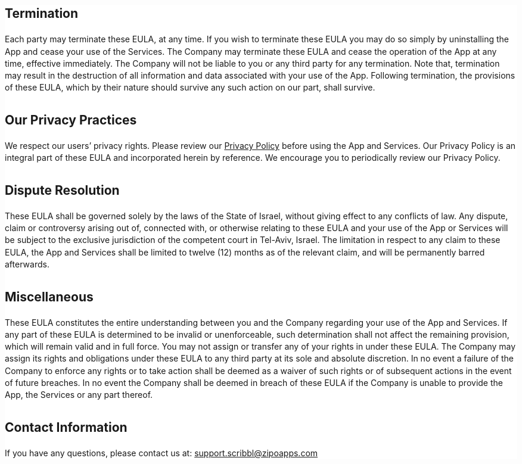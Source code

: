 ## Termination

Each party may terminate these EULA, at any time. If you wish to terminate these EULA you may do so simply by uninstalling the App and cease your use of the Services. The Company may terminate these EULA and cease the operation of the App at any time, effective immediately. The Company will not be liable to you or any third party for any termination. Note that, termination may result in the destruction of all information and data associated with your use of the App. Following termination, the provisions of these EULA, which by their nature should survive any such action on our part, shall survive.

## Our Privacy Practices

We respect our users’ privacy rights. Please review our [Privacy Policy](/scribbl/privacy) before using the App and Services. Our Privacy Policy is an integral part of these EULA and incorporated herein by reference. We encourage you to periodically review our Privacy Policy.

## Dispute Resolution

These EULA shall be governed solely by the laws of the State of Israel, without giving effect to any conflicts of law. Any dispute, claim or controversy arising out of, connected with, or otherwise relating to these EULA and your use of the App or Services will be subject to the exclusive jurisdiction of the competent court in Tel-Aviv, Israel. The limitation in respect to any claim to these EULA, the App and Services shall be limited to twelve (12) months as of the relevant claim, and will be permanently barred afterwards.

## Miscellaneous

These EULA constitutes the entire understanding between you and the Company regarding your use of the App and Services. If any part of these EULA is determined to be invalid or unenforceable, such determination shall not affect the remaining provision, which will remain valid and in full force. You may not assign or transfer any of your rights in under these EULA. The Company may assign its rights and obligations under these EULA to any third party at its sole and absolute discretion. In no event a failure of the Company to enforce any rights or to take action shall be deemed as a waiver of such rights or of subsequent actions in the event of future breaches.  In no event the Company shall be deemed in breach of these EULA if the Company is unable to provide the App, the Services or any part thereof.

## Contact Information

If you have any questions, please contact us at: [support.scribbl@zipoapps.com](mailto:support.scribbl@zipoapps.com)